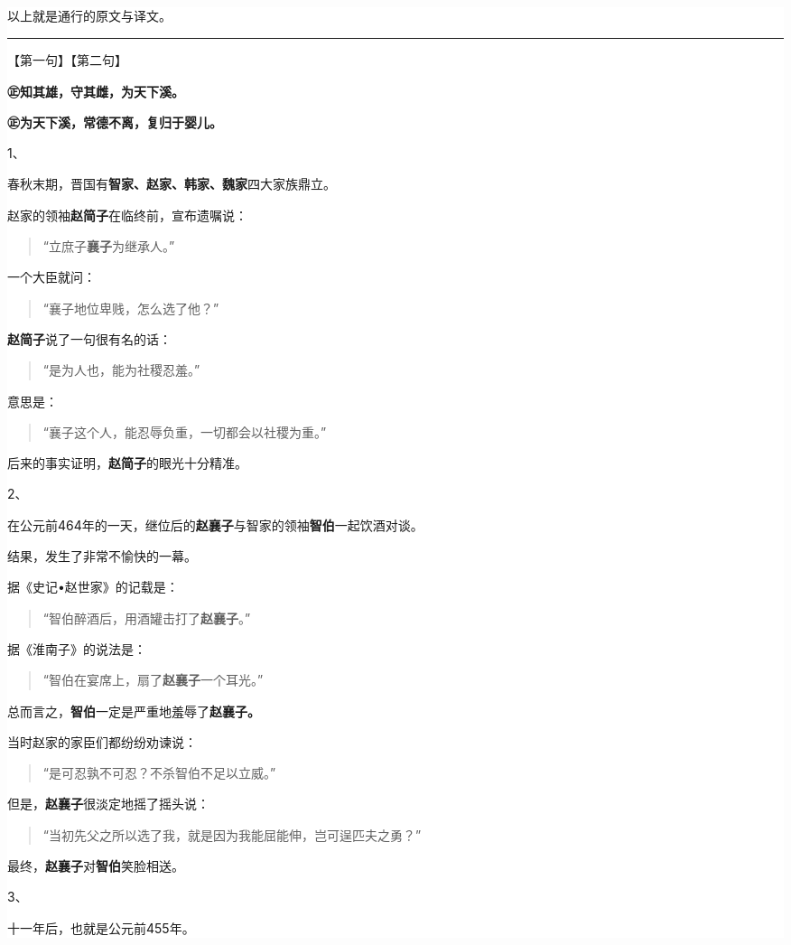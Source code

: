 以上就是通行的原文与译文。







------

【第一句】【第二句】

**㊣知其雄，守其雌，为天下溪。**

**㊣为天下溪，常德不离，复归于婴儿。**

1、

春秋末期，晋国有**智家、赵家、韩家、魏家**四大家族鼎立。

赵家的领袖**赵简子**在临终前，宣布遗嘱说：

> “立庶子**襄子**为继承人。”

一个大臣就问：

> “襄子地位卑贱，怎么选了他？”

**赵简子**说了一句很有名的话：

> “是为人也，能为社稷忍羞。”

意思是：

> “襄子这个人，能忍辱负重，一切都会以社稷为重。”

后来的事实证明，**赵简子**的眼光十分精准。

2、

在公元前464年的一天，继位后的**赵襄子**与智家的领袖**智伯**一起饮酒对谈。

结果，发生了非常不愉快的一幕。

据《史记•赵世家》的记载是：

> “智伯醉酒后，用酒罐击打了**赵襄子**。”

据《淮南子》的说法是：

> “智伯在宴席上，扇了**赵襄子**一个耳光。”

总而言之，**智伯**一定是严重地羞辱了**赵襄子。**

当时赵家的家臣们都纷纷劝谏说：

> “是可忍孰不可忍？不杀智伯不足以立威。”

但是，**赵襄子**很淡定地摇了摇头说：

> “当初先父之所以选了我，就是因为我能屈能伸，岂可逞匹夫之勇？”

最终，**赵襄子**对**智伯**笑脸相送。

3、

十一年后，也就是公元前455年。
